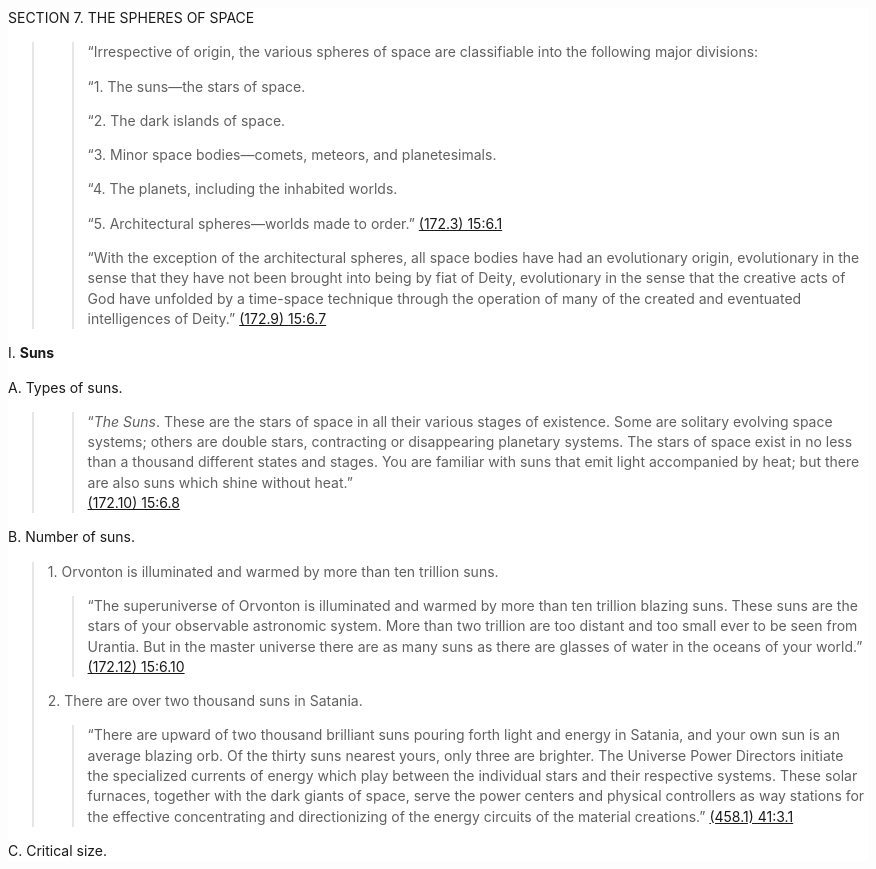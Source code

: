 
SECTION 7. THE SPHERES OF SPACE

> > “Irrespective of origin, the various spheres of space are classifiable into the following major divisions:
> > 
> > “1. The suns—the stars of space.
> > 
> > “2. The dark islands of space.
> > 
> > “3. Minor space bodies—comets, meteors, and planetesimals.
> > 
> > “4. The planets, including the inhabited worlds.
> > 
> > “5. Architectural spheres—worlds made to order.” [(172.3) 15:6.1](https://www.urantia.org/urantia-book-standardized/paper-15-seven-superuniverses#U15_6_1)
> > 
> > “With the exception of the architectural spheres, all space bodies have had an evolutionary origin, evolutionary in the sense that they have not been brought into being by fiat of Deity, evolutionary in the sense that the creative acts of God have unfolded by a time-space technique through the operation of many of the created and eventuated intelligences of Deity.” [(172.9) 15:6.7](https://www.urantia.org/urantia-book-standardized/paper-15-seven-superuniverses#U15_6_7)

I. **Suns**

A. Types of suns.

> > “_The Suns_. These are the stars of space in all their various stages of existence. Some are solitary evolving space systems; others are double stars, contracting or disappearing planetary systems. The stars of space exist in no less than a thousand different states and stages. You are familiar with suns that emit light accompanied by heat; but there are also suns which shine without heat.”  
> > [(172.10) 15:6.8](https://www.urantia.org/urantia-book-standardized/paper-15-seven-superuniverses#U15_6_8)

B. Number of suns.

> 1\. Orvonton is illuminated and warmed by more than ten trillion suns.
> 
> > “The superuniverse of Orvonton is illuminated and warmed by more than ten trillion blazing suns. These suns are the stars of your observable astronomic system. More than two trillion are too distant and too small ever to be seen from Urantia. But in the master universe there are as many suns as there are glasses of water in the oceans of your world.” [(172.12) 15:6.10](https://www.urantia.org/urantia-book-standardized/paper-15-seven-superuniverses#U15_6_10)
> 
> 2\. There are over two thousand suns in Satania.
> 
> > “There are upward of two thousand brilliant suns pouring forth light and energy in Satania, and your own sun is an average blazing orb. Of the thirty suns nearest yours, only three are brighter. The Universe Power Directors initiate the specialized currents of energy which play between the individual stars and their respective systems. These solar furnaces, together with the dark giants of space, serve the power centers and physical controllers as way stations for the effective concentrating and directionizing of the energy circuits of the material creations.” [(458.1) 41:3.1](https://www.urantia.org/urantia-book-standardized/paper-41-physical-aspects-local-universe#U41_3_1)

C. Critical size.
